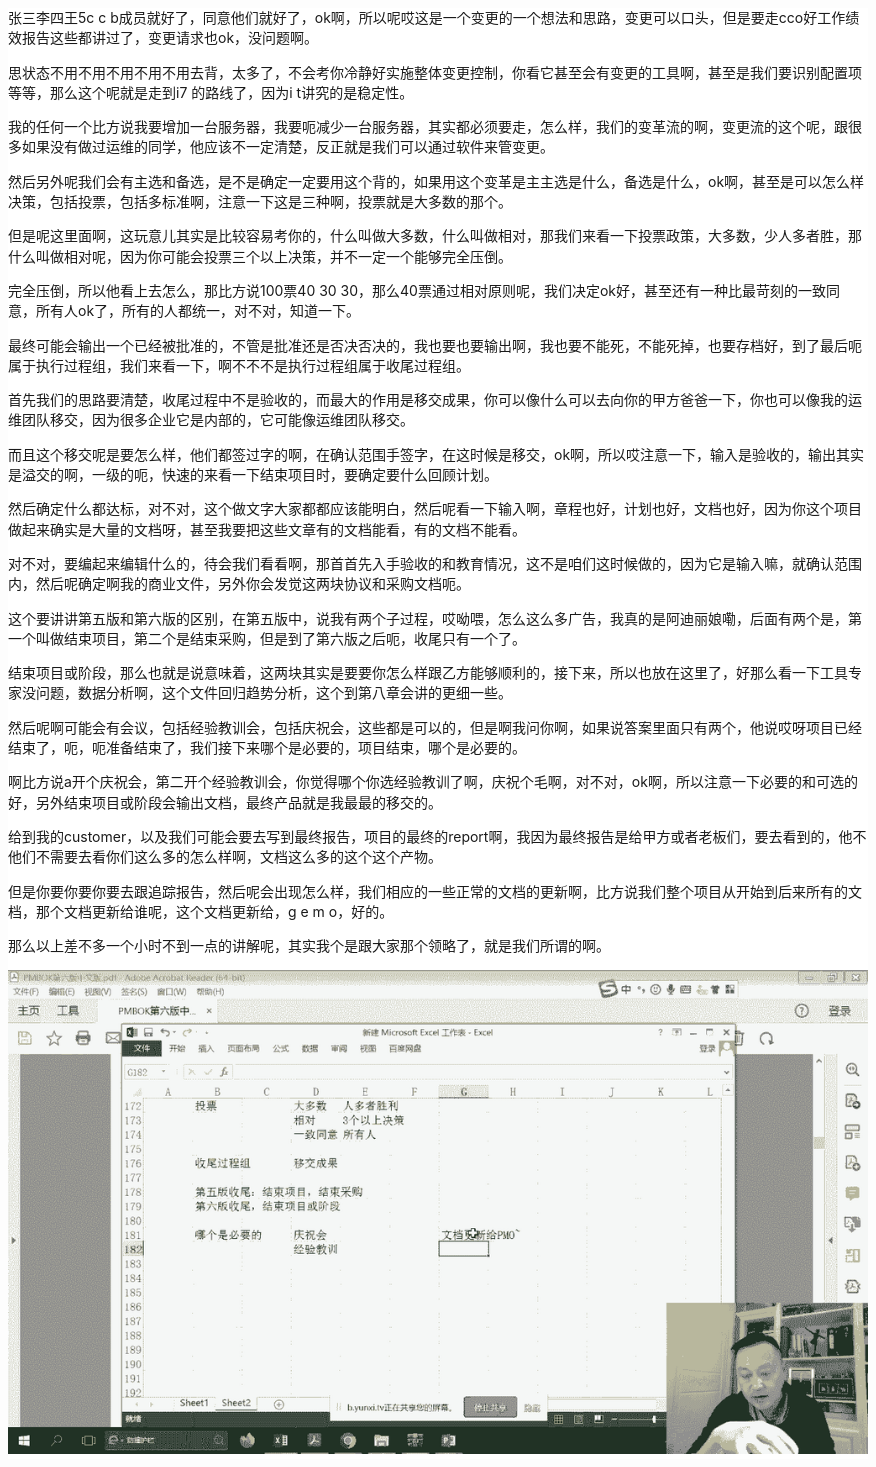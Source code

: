 张三李四王5c c b成员就好了，同意他们就好了，ok啊，所以呢哎这是一个变更的一个想法和思路，变更可以口头，但是要走cco好工作绩效报告这些都讲过了，变更请求也ok，没问题啊。

思状态不用不用不用不用不用去背，太多了，不会考你冷静好实施整体变更控制，你看它甚至会有变更的工具啊，甚至是我们要识别配置项等等，那么这个呢就是走到i7 的路线了，因为i t讲究的是稳定性。

我的任何一个比方说我要增加一台服务器，我要呃减少一台服务器，其实都必须要走，怎么样，我们的变革流的啊，变更流的这个呢，跟很多如果没有做过运维的同学，他应该不一定清楚，反正就是我们可以通过软件来管变更。

然后另外呢我们会有主选和备选，是不是确定一定要用这个背的，如果用这个变革是主主选是什么，备选是什么，ok啊，甚至是可以怎么样决策，包括投票，包括多标准啊，注意一下这是三种啊，投票就是大多数的那个。

但是呢这里面啊，这玩意儿其实是比较容易考你的，什么叫做大多数，什么叫做相对，那我们来看一下投票政策，大多数，少人多者胜，那什么叫做相对呢，因为你可能会投票三个以上决策，并不一定一个能够完全压倒。

完全压倒，所以他看上去怎么，那比方说100票40 30 30，那么40票通过相对原则呢，我们决定ok好，甚至还有一种比最苛刻的一致同意，所有人ok了，所有的人都统一，对不对，知道一下。

最终可能会输出一个已经被批准的，不管是批准还是否决否决的，我也要也要输出啊，我也要不能死，不能死掉，也要存档好，到了最后呃属于执行过程组，我们来看一下，啊不不不是执行过程组属于收尾过程组。

首先我们的思路要清楚，收尾过程中不是验收的，而最大的作用是移交成果，你可以像什么可以去向你的甲方爸爸一下，你也可以像我的运维团队移交，因为很多企业它是内部的，它可能像运维团队移交。

而且这个移交呢是要怎么样，他们都签过字的啊，在确认范围手签字，在这时候是移交，ok啊，所以哎注意一下，输入是验收的，输出其实是溢交的啊，一级的呃，快速的来看一下结束项目时，要确定要什么回顾计划。

然后确定什么都达标，对不对，这个做文字大家都都应该能明白，然后呢看一下输入啊，章程也好，计划也好，文档也好，因为你这个项目做起来确实是大量的文档呀，甚至我要把这些文章有的文档能看，有的文档不能看。

对不对，要编起来编辑什么的，待会我们看看啊，那首首先入手验收的和教育情况，这不是咱们这时候做的，因为它是输入嘛，就确认范围内，然后呢确定啊我的商业文件，另外你会发觉这两块协议和采购文档呃。

这个要讲讲第五版和第六版的区别，在第五版中，说我有两个子过程，哎呦喂，怎么这么多广告，我真的是阿迪丽娘嘞，后面有两个是，第一个叫做结束项目，第二个是结束采购，但是到了第六版之后呃，收尾只有一个了。

结束项目或阶段，那么也就是说意味着，这两块其实是要要你怎么样跟乙方能够顺利的，接下来，所以也放在这里了，好那么看一下工具专家没问题，数据分析啊，这个文件回归趋势分析，这个到第八章会讲的更细一些。

然后呢啊可能会有会议，包括经验教训会，包括庆祝会，这些都是可以的，但是啊我问你啊，如果说答案里面只有两个，他说哎呀项目已经结束了，呃，呃准备结束了，我们接下来哪个是必要的，项目结束，哪个是必要的。

啊比方说a开个庆祝会，第二开个经验教训会，你觉得哪个你选经验教训了啊，庆祝个毛啊，对不对，ok啊，所以注意一下必要的和可选的好，另外结束项目或阶段会输出文档，最终产品就是我最最的移交的。

给到我的customer，以及我们可能会要去写到最终报告，项目的最终的report啊，我因为最终报告是给甲方或者老板们，要去看到的，他不他们不需要去看你们这么多的怎么样啊，文档这么多的这个这个产物。

但是你要你要你要去跟追踪报告，然后呢会出现怎么样，我们相应的一些正常的文档的更新啊，比方说我们整个项目从开始到后来所有的文档，那个文档更新给谁呢，这个文档更新给，g e m o，好的。

那么以上差不多一个小时不到一点的讲解呢，其实我个是跟大家那个领略了，就是我们所谓的啊。

![](img/9b05f80b47ddd4bd1d4f4a25db435a22_13.png)